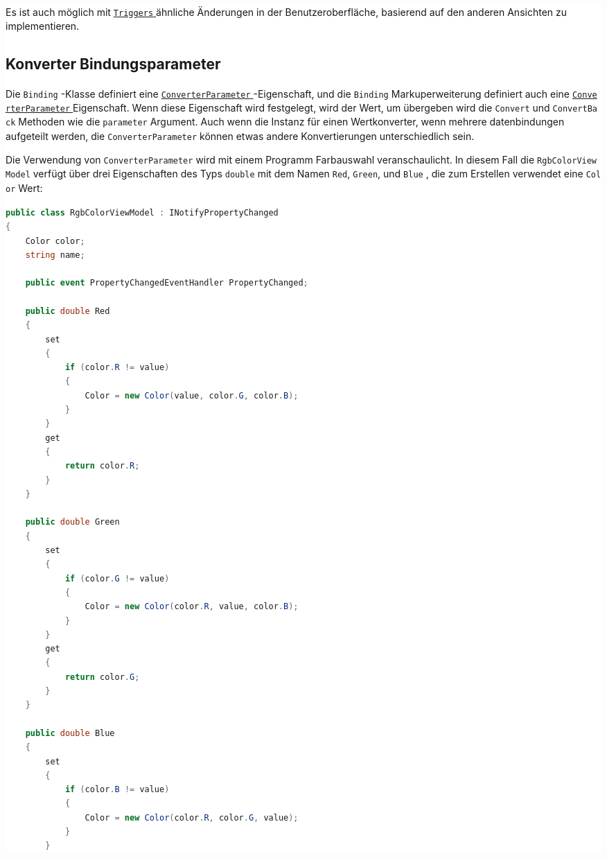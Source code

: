 Es ist auch möglich mit [ `Triggers` ](~/xamarin-forms/app-fundamentals/triggers.md) ähnliche Änderungen in der Benutzeroberfläche, basierend auf den anderen Ansichten zu implementieren.

## <a name="binding-converter-parameters"></a>Konverter Bindungsparameter

Die `Binding` -Klasse definiert eine [ `ConverterParameter` ](xref:Xamarin.Forms.Binding.ConverterParameter) -Eigenschaft, und die `Binding` Markuperweiterung definiert auch eine [ `ConverterParameter` ](xref:Xamarin.Forms.Xaml.BindingExtension.ConverterParameter) Eigenschaft. Wenn diese Eigenschaft wird festgelegt, wird der Wert, um übergeben wird die `Convert` und `ConvertBack` Methoden wie die `parameter` Argument. Auch wenn die Instanz für einen Wertkonverter, wenn mehrere datenbindungen aufgeteilt werden, die `ConverterParameter` können etwas andere Konvertierungen unterschiedlich sein.

Die Verwendung von `ConverterParameter` wird mit einem Programm Farbauswahl veranschaulicht. In diesem Fall die `RgbColorViewModel` verfügt über drei Eigenschaften des Typs `double` mit dem Namen `Red`, `Green`, und `Blue` , die zum Erstellen verwendet eine `Color` Wert:

```csharp
public class RgbColorViewModel : INotifyPropertyChanged
{
    Color color;
    string name;

    public event PropertyChangedEventHandler PropertyChanged;

    public double Red
    {
        set
        {
            if (color.R != value)
            {
                Color = new Color(value, color.G, color.B);
            }
        }
        get
        {
            return color.R;
        }
    }

    public double Green
    {
        set
        {
            if (color.G != value)
            {
                Color = new Color(color.R, value, color.B);
            }
        }
        get
        {
            return color.G;
        }
    }

    public double Blue
    {
        set
        {
            if (color.B != value)
            {
                Color = new Color(color.R, color.G, value);
            }
        }
```